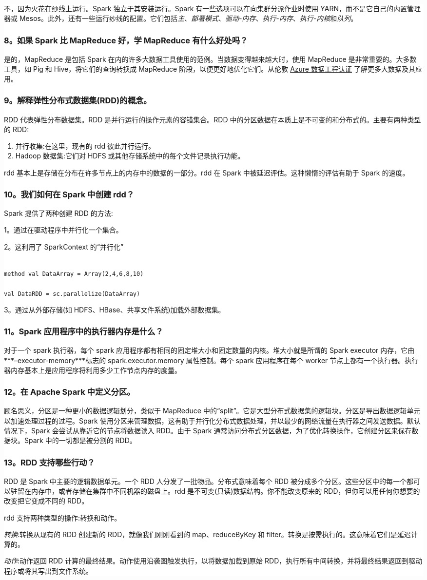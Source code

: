 不，因为火花在纱线上运行。Spark 独立于其安装运行。Spark 有一些选项可以在向集群分派作业时使用 YARN，而不是它自己的内置管理器或 Mesos。此外，还有一些运行纱线的配置。它们包括*主*、*部署模式*、*驱动-内存*、*执行-内存*、*执行-内核*和*队列*。

### **8。如果 Spark 比 MapReduce 好，学 MapReduce 有什么好处吗？**

是的，MapReduce 是包括 Spark 在内的许多大数据工具使用的范例。当数据变得越来越大时，使用 MapReduce 是非常重要的。大多数工具，如 Pig 和 Hive，将它们的查询转换成 MapReduce 阶段，以便更好地优化它们。从伦敦 [Azure 数据工程认证](https://www.edureka.co/microsoft-azure-data-engineering-certification-course-london) 了解更多大数据及其应用。

### **9。解释弹性分布式数据集(RDD)的概念。**

RDD 代表弹性分布数据集。RDD 是并行运行的操作元素的容错集合。RDD 中的分区数据在本质上是不可变的和分布式的。主要有两种类型的 RDD:

1.  并行收集:在这里，现有的 rdd 彼此并行运行。
2.  Hadoop 数据集:它们对 HDFS 或其他存储系统中的每个文件记录执行功能。

rdd 基本上是存储在分布在许多节点上的内存中的数据的一部分。rdd 在 Spark 中被延迟评估。这种懒惰的评估有助于 Spark 的速度。

### **10。我们如何在 Spark 中创建 rdd？**

Spark 提供了两种创建 RDD 的方法:

1。通过在驱动程序中并行化一个集合。

2。这利用了 SparkContext 的“并行化”

```

method val DataArray = Array(2,4,6,8,10)

val DataRDD = sc.parallelize(DataArray)

```

3。通过从外部存储(如 HDFS、HBase、共享文件系统)加载外部数据集。

### **11。Spark 应用程序中的执行器内存是什么？**

对于一个 spark 执行器，每个 spark 应用程序都有相同的固定堆大小和固定数量的内核。堆大小就是所谓的 Spark executor 内存，它由***–executor-memory***标志的 spark.executor.memory 属性控制。每个 spark 应用程序在每个 worker 节点上都有一个执行器。执行器内存基本上是应用程序将利用多少工作节点内存的度量。

### **12。在 Apache Spark 中定义分区。**

顾名思义，分区是一种更小的数据逻辑划分，类似于 MapReduce 中的“split”。它是大型分布式数据集的逻辑块。分区是导出数据逻辑单元以加速处理过程的过程。Spark 使用分区来管理数据，这有助于并行化分布式数据处理，并以最少的网络流量在执行器之间发送数据。默认情况下，Spark 会尝试从靠近它的节点将数据读入 RDD。由于 Spark 通常访问分布式分区数据，为了优化转换操作，它创建分区来保存数据块。Spark 中的一切都是被分割的 RDD。

### **13。RDD 支持哪些行动？**

RDD 是 Spark 中主要的逻辑数据单元。一个 RDD 人分发了一批物品。分布式意味着每个 RDD 被分成多个分区。这些分区中的每一个都可以驻留在内存中，或者存储在集群中不同机器的磁盘上。rdd 是不可变(只读)数据结构。你不能改变原来的 RDD，但你可以用任何你想要的改变把它变成不同的 RDD。

rdd 支持两种类型的操作:转换和动作。

*转换*:转换从现有的 RDD 创建新的 RDD，就像我们刚刚看到的 map、reduceByKey 和 filter。转换是按需执行的。这意味着它们是延迟计算的。

*动作*:动作返回 RDD 计算的最终结果。动作使用沿袭图触发执行，以将数据加载到原始 RDD，执行所有中间转换，并将最终结果返回到驱动程序或将其写出到文件系统。
